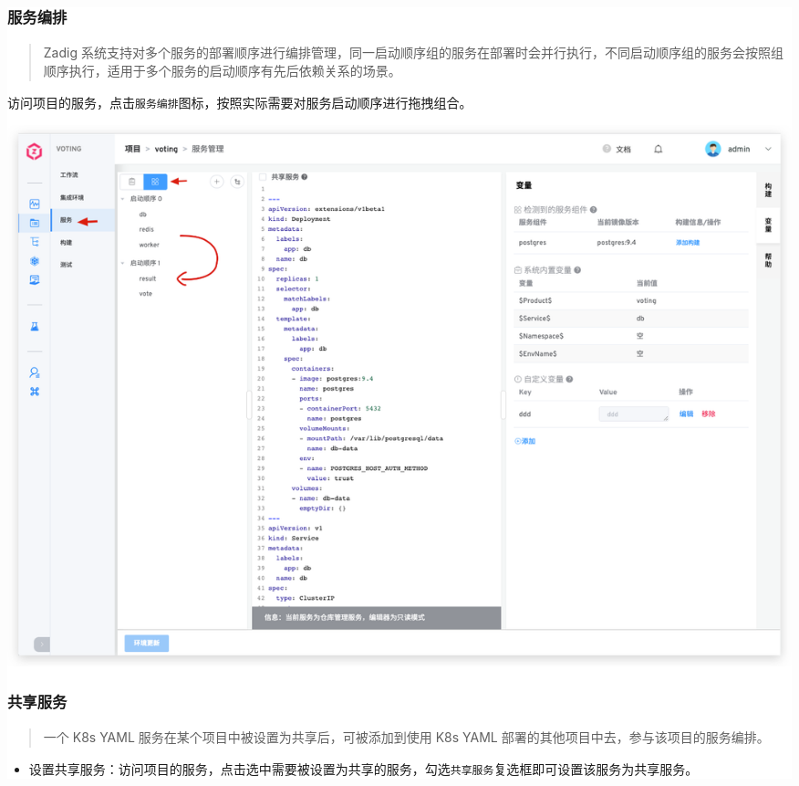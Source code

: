 ### 服务编排
> Zadig 系统支持对多个服务的部署顺序进行编排管理，同一启动顺序组的服务在部署时会并行执行，不同启动顺序组的服务会按照组顺序执行，适用于多个服务的启动顺序有先后依赖关系的场景。

访问项目的服务，点击`服务编排`图标，按照实际需要对服务启动顺序进行拖拽组合。

![K8s 服务编排](./_images/k8s_service_orchestration.png)

### 共享服务
> 一个 K8s YAML 服务在某个项目中被设置为共享后，可被添加到使用 K8s YAML 部署的其他项目中去，参与该项目的服务编排。

- 设置共享服务：访问项目的服务，点击选中需要被设置为共享的服务，勾选`共享服务`复选框即可设置该服务为共享服务。
